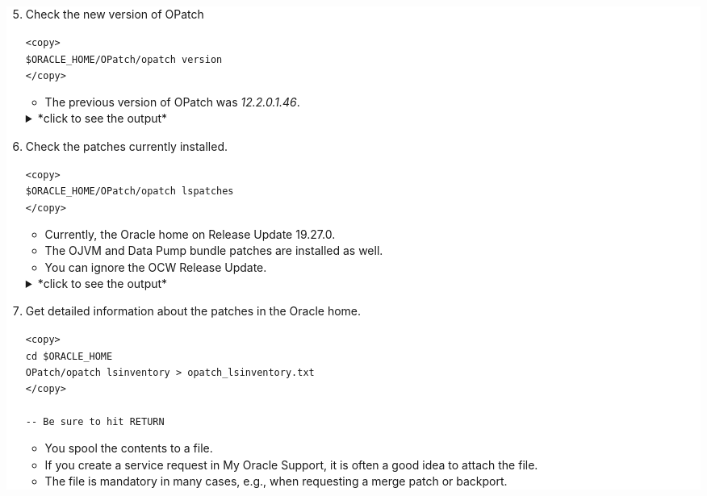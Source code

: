 5. Check the new version of OPatch
    
    ```
    <copy>
    $ORACLE_HOME/OPatch/opatch version
    </copy>
    ```

    * The previous version of OPatch was *12.2.0.1.46*.

    <details>
    <summary>*click to see the output*</summary>
    ``` text
    $ $ORACLE_HOME/OPatch/opatch version
    OPatch Version: 12.2.0.1.47
    
    OPatch succeeded.
    ```
    </details>     

6. Check the patches currently installed.

    ```
    <copy>
    $ORACLE_HOME/OPatch/opatch lspatches
    </copy>
    ```

    * Currently, the Oracle home on Release Update 19.27.0.
    * The OJVM and Data Pump bundle patches are installed as well.
    * You can ignore the OCW Release Update.

    <details>
    <summary>*click to see the output*</summary>
    ``` text
    $ $ORACLE_HOME/OPatch/opatch lspatches
    37777295;DATAPUMP BUNDLE PATCH 19.27.0.0.0
    37499406;OJVM RELEASE UPDATE: 19.27.0.0.250415 (37499406)
    37642901;Database Release Update : 19.27.0.0.250415 (37642901)
    29585399;OCW RELEASE UPDATE 19.3.0.0.0 (29585399)
    
    OPatch succeeded.
    ```
    </details>   

7. Get detailed information about the patches in the Oracle home.

    ```
    <copy>
    cd $ORACLE_HOME
    OPatch/opatch lsinventory > opatch_lsinventory.txt
    </copy>

    -- Be sure to hit RETURN
    ```

    * You spool the contents to a file.
    * If you create a service request in My Oracle Support, it is often a good idea to attach the file.
    * The file is mandatory in many cases, e.g., when requesting a merge patch or backport.
